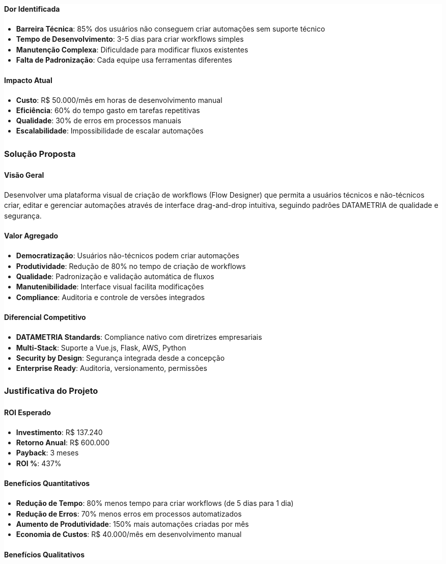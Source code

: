 #### Dor Identificada

- **Barreira Técnica**: 85% dos usuários não conseguem criar automações sem suporte técnico
- **Tempo de Desenvolvimento**: 3-5 dias para criar workflows simples
- **Manutenção Complexa**: Dificuldade para modificar fluxos existentes
- **Falta de Padronização**: Cada equipe usa ferramentas diferentes

#### Impacto Atual

- **Custo**: R$ 50.000/mês em horas de desenvolvimento manual
- **Eficiência**: 60% do tempo gasto em tarefas repetitivas
- **Qualidade**: 30% de erros em processos manuais
- **Escalabilidade**: Impossibilidade de escalar automações

### Solução Proposta

#### Visão Geral

Desenvolver uma plataforma visual de criação de workflows (Flow Designer) que permita a usuários técnicos e não-técnicos criar, editar e gerenciar automações através de interface drag-and-drop intuitiva, seguindo padrões DATAMETRIA de qualidade e segurança.

#### Valor Agregado

- **Democratização**: Usuários não-técnicos podem criar automações
- **Produtividade**: Redução de 80% no tempo de criação de workflows
- **Qualidade**: Padronização e validação automática de fluxos
- **Manutenibilidade**: Interface visual facilita modificações
- **Compliance**: Auditoria e controle de versões integrados

#### Diferencial Competitivo

- **DATAMETRIA Standards**: Compliance nativo com diretrizes empresariais
- **Multi-Stack**: Suporte a Vue.js, Flask, AWS, Python
- **Security by Design**: Segurança integrada desde a concepção
- **Enterprise Ready**: Auditoria, versionamento, permissões

### Justificativa do Projeto

#### ROI Esperado

- **Investimento**: R$ 137.240
- **Retorno Anual**: R$ 600.000
- **Payback**: 3 meses
- **ROI %**: 437%

#### Benefícios Quantitativos

- **Redução de Tempo**: 80% menos tempo para criar workflows (de 5 dias para 1 dia)
- **Redução de Erros**: 70% menos erros em processos automatizados
- **Aumento de Produtividade**: 150% mais automações criadas por mês
- **Economia de Custos**: R$ 40.000/mês em desenvolvimento manual

#### Benefícios Qualitativos
